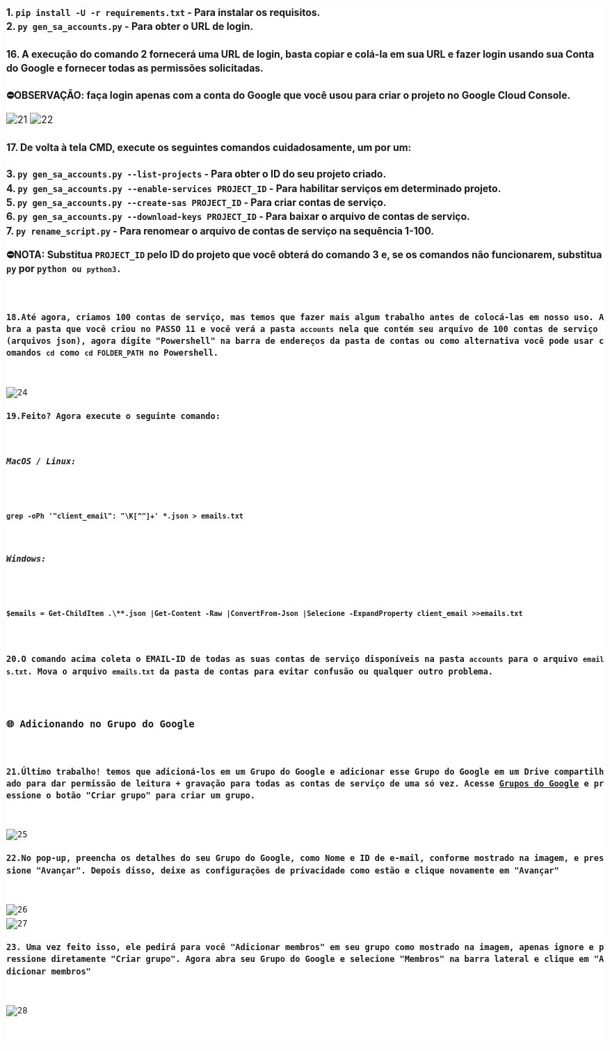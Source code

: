 <p><b>
	1. <code>pip install -U -r requirements.txt</code> - Para instalar os requisitos.<br>
	2. <code>py gen_sa_accounts.py</code> - Para obter o URL de login.
</b></p>
<h4><b>16. A execução do comando 2 fornecerá uma URL de login, basta copiar e colá-la em sua URL e fazer login usando sua Conta do Google e fornecer todas as permissões solicitadas.</b></h4>
<p><b>⛔OBSERVAÇÃO: faça login apenas com a conta do Google que você usou para criar o projeto no Google Cloud Console.</b></p>
<img src="Img/21.png" alt="21">
<img src="Img/22.png" alt="22">
<h4><b>17. De volta à tela CMD, execute os seguintes comandos cuidadosamente, um por um:</b></h4>

<p><b>
	3. <code>py gen_sa_accounts.py --list-projects</code> - Para obter o ID do seu projeto criado.<br>
	4. <code>py gen_sa_accounts.py --enable-services PROJECT_ID</code> - Para habilitar serviços em determinado projeto.<br>
	5. <code>py gen_sa_accounts.py --create-sas PROJECT_ID</code> - Para criar contas de serviço.<br>
	6. <code>py gen_sa_accounts.py --download-keys PROJECT_ID</code> - Para baixar o arquivo de contas de serviço.<br>
	7. <code>py rename_script.py</code> - Para renomear o arquivo de contas de serviço na sequência 1-100.
</b></p>
<p><b>⛔NOTA: Substitua <Code>PROJECT_ID</code> pelo ID do projeto que você obterá do comando 3 e, se os comandos não funcionarem, substitua <code>py</code> por <code>python</ code> ou <code>python3</code>.</b></p>
<h4><b>18.Até agora, criamos 100 contas de serviço, mas temos que fazer mais algum trabalho antes de colocá-las em nosso uso. Abra a pasta que você criou no PASSO 11 e você verá a pasta <code>accounts</code> nela que contém seu arquivo de 100 contas de serviço (arquivos json), agora digite "Powershell" na barra de endereços da pasta de contas ou como alternativa você pode usar comandos <code>cd</code> como <code>cd FOLDER_PATH</code> no Powershell.</b></h4>
<img src="Img/24.png" alt="24">
<h4><b>19.Feito? Agora execute o seguinte comando:</b></h4>
<p><b><i>MacOS / Linux:</i></b></p>
<p><b>
<code>grep -oPh '"client_email": "\K[^"]+' *.json > emails.txt</code>
</b></p>
<p><b><i>Windows:</i></b></p>
<p><b>
<code>$emails = Get-ChildItem .\**.json |Get-Content -Raw |ConvertFrom-Json |Selecione -ExpandProperty client_email >>emails.txt</code>
</b></p>
<h4><b>20.O comando acima coleta o EMAIL-ID de todas as suas contas de serviço disponíveis na pasta <code>accounts</code> para o arquivo <code>emails.txt</code>. Mova o arquivo <code>emails.txt</code> da pasta de contas para evitar confusão ou qualquer outro problema.</b></h4>
<h3><b>🌐 Adicionando no Grupo do Google</b></h3>
<h4><b>21.Último trabalho! temos que adicioná-los em um Grupo do Google e adicionar esse Grupo do Google em um Drive compartilhado para dar permissão de leitura + gravação para todas as contas de serviço de uma só vez. Acesse <a href="https://groups.google.com" alt="Create Google Group">Grupos do Google</a> e pressione o botão "Criar grupo" para criar um grupo.</b></h4 >
<img src="Img/25.png" alt="25">
<h4><b>22.No pop-up, preencha os detalhes do seu Grupo do Google, como Nome e ID de e-mail, conforme mostrado na imagem, e pressione "Avançar". Depois disso, deixe as configurações de privacidade como estão e clique novamente em "Avançar"</b></h4>
<img src="Img/26.png" alt="26">
<img src="Img/27.png" alt="27">
<h4><b>23. Uma vez feito isso, ele pedirá para você "Adicionar membros" em seu grupo como mostrado na imagem, apenas ignore e pressione diretamente "Criar grupo". Agora abra seu Grupo do Google e selecione "Membros" na barra lateral e clique em "Adicionar membros"</b></h4>
<img src="Img/28.png" alt="28">
